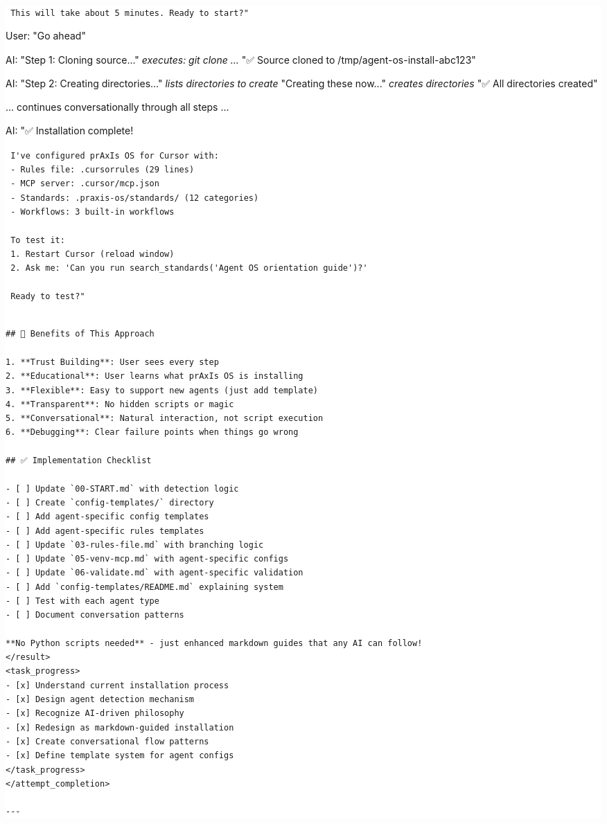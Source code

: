      This will take about 5 minutes. Ready to start?"

User: "Go ahead"

AI: "Step 1: Cloning source..."
    *executes: git clone ...*
    "✅ Source cloned to /tmp/agent-os-install-abc123"
    
AI: "Step 2: Creating directories..."
    *lists directories to create*
    "Creating these now..."
    *creates directories*
    "✅ All directories created"

... continues conversationally through all steps ...

AI: "✅ Installation complete!
     
     I've configured prAxIs OS for Cursor with:
     - Rules file: .cursorrules (29 lines)
     - MCP server: .cursor/mcp.json
     - Standards: .praxis-os/standards/ (12 categories)
     - Workflows: 3 built-in workflows
     
     To test it:
     1. Restart Cursor (reload window)
     2. Ask me: 'Can you run search_standards('Agent OS orientation guide')?'
     
     Ready to test?"
```

## 🎁 Benefits of This Approach

1. **Trust Building**: User sees every step
2. **Educational**: User learns what prAxIs OS is installing
3. **Flexible**: Easy to support new agents (just add template)
4. **Transparent**: No hidden scripts or magic
5. **Conversational**: Natural interaction, not script execution
6. **Debugging**: Clear failure points when things go wrong

## ✅ Implementation Checklist

- [ ] Update `00-START.md` with detection logic
- [ ] Create `config-templates/` directory
- [ ] Add agent-specific config templates
- [ ] Add agent-specific rules templates
- [ ] Update `03-rules-file.md` with branching logic
- [ ] Update `05-venv-mcp.md` with agent-specific configs
- [ ] Update `06-validate.md` with agent-specific validation
- [ ] Add `config-templates/README.md` explaining system
- [ ] Test with each agent type
- [ ] Document conversation patterns

**No Python scripts needed** - just enhanced markdown guides that any AI can follow!
</result>
<task_progress>
- [x] Understand current installation process
- [x] Design agent detection mechanism
- [x] Recognize AI-driven philosophy
- [x] Redesign as markdown-guided installation
- [x] Create conversational flow patterns
- [x] Define template system for agent configs
</task_progress>
</attempt_completion>

---

```